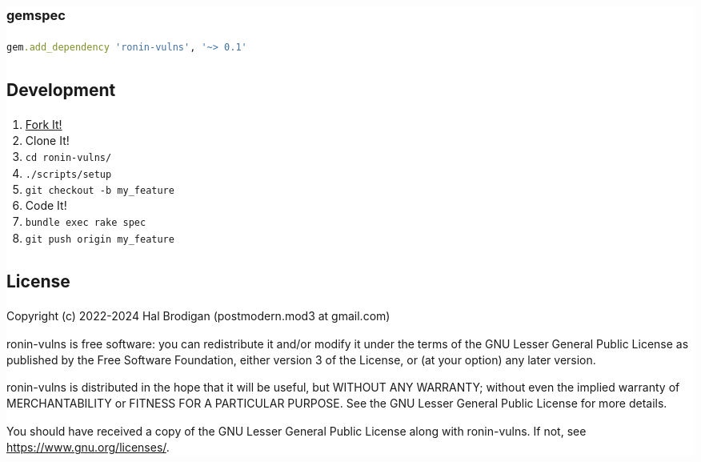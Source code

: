 ### gemspec

```ruby
gem.add_dependency 'ronin-vulns', '~> 0.1'
```

## Development

1. [Fork It!](https://github.com/ronin-rb/ronin-vulns/fork)
2. Clone It!
3. `cd ronin-vulns/`
4. `./scripts/setup`
5. `git checkout -b my_feature`
6. Code It!
7. `bundle exec rake spec`
8. `git push origin my_feature`

## License

Copyright (c) 2022-2024 Hal Brodigan (postmodern.mod3 at gmail.com)

ronin-vulns is free software: you can redistribute it and/or modify
it under the terms of the GNU Lesser General Public License as published
by the Free Software Foundation, either version 3 of the License, or
(at your option) any later version.

ronin-vulns is distributed in the hope that it will be useful,
but WITHOUT ANY WARRANTY; without even the implied warranty of
MERCHANTABILITY or FITNESS FOR A PARTICULAR PURPOSE.  See the
GNU Lesser General Public License for more details.

You should have received a copy of the GNU Lesser General Public License
along with ronin-vulns.  If not, see <https://www.gnu.org/licenses/>.

[Ruby]: https://www.ruby-lang.org
[ronin-rb]: https://ronin-rb.dev

[base64]: https://github.com/ruby/base64#readme
[ronin-support]: https://github.com/ronin-rb/ronin-support#readme
[ronin-core]: https://github.com/ronin-rb/ronin-core#readme
[ronin-db]: https://github.com/ronin-rb/ronin-db#readme
